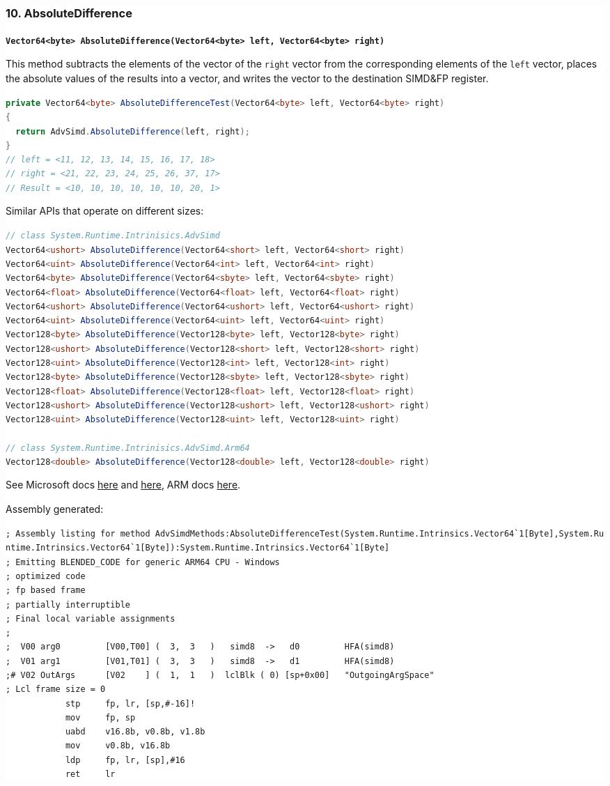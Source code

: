 ### 10. AbsoluteDifference

__`Vector64<byte> AbsoluteDifference(Vector64<byte> left, Vector64<byte> right)`__

This method subtracts the elements of the vector of the `right` vector from the corresponding elements of the `left` vector, places the absolute values of the results into a vector, and writes the vector to the destination SIMD&FP register.

```csharp
private Vector64<byte> AbsoluteDifferenceTest(Vector64<byte> left, Vector64<byte> right)
{
  return AdvSimd.AbsoluteDifference(left, right);
}
// left = <11, 12, 13, 14, 15, 16, 17, 18>
// right = <21, 22, 23, 24, 25, 26, 37, 17>
// Result = <10, 10, 10, 10, 10, 10, 20, 1>

```

Similar APIs that operate on different sizes:

```csharp
// class System.Runtime.Intrinisics.AdvSimd
Vector64<ushort> AbsoluteDifference(Vector64<short> left, Vector64<short> right)
Vector64<uint> AbsoluteDifference(Vector64<int> left, Vector64<int> right)
Vector64<byte> AbsoluteDifference(Vector64<sbyte> left, Vector64<sbyte> right)
Vector64<float> AbsoluteDifference(Vector64<float> left, Vector64<float> right)
Vector64<ushort> AbsoluteDifference(Vector64<ushort> left, Vector64<ushort> right)
Vector64<uint> AbsoluteDifference(Vector64<uint> left, Vector64<uint> right)
Vector128<byte> AbsoluteDifference(Vector128<byte> left, Vector128<byte> right)
Vector128<ushort> AbsoluteDifference(Vector128<short> left, Vector128<short> right)
Vector128<uint> AbsoluteDifference(Vector128<int> left, Vector128<int> right)
Vector128<byte> AbsoluteDifference(Vector128<sbyte> left, Vector128<sbyte> right)
Vector128<float> AbsoluteDifference(Vector128<float> left, Vector128<float> right)
Vector128<ushort> AbsoluteDifference(Vector128<ushort> left, Vector128<ushort> right)
Vector128<uint> AbsoluteDifference(Vector128<uint> left, Vector128<uint> right)

// class System.Runtime.Intrinisics.AdvSimd.Arm64
Vector128<double> AbsoluteDifference(Vector128<double> left, Vector128<double> right)
```


See Microsoft docs [here](https://docs.microsoft.com/en-us/dotNet/api/system.runtime.intrinsics.arm.advsimd.absolutedifference?view=net-5.0) and [here](https://docs.microsoft.com/en-us/dotNet/api/system.runtime.intrinsics.arm.advsimd.arm64.absolutedifference?view=net-5.0), ARM docs [here](https://developer.arm.com/architectures/instruction-sets/simd-isas/neon/intrinsics?search=vabd_u8).

Assembly generated:

```armasm
; Assembly listing for method AdvSimdMethods:AbsoluteDifferenceTest(System.Runtime.Intrinsics.Vector64`1[Byte],System.Runtime.Intrinsics.Vector64`1[Byte]):System.Runtime.Intrinsics.Vector64`1[Byte]
; Emitting BLENDED_CODE for generic ARM64 CPU - Windows
; optimized code
; fp based frame
; partially interruptible
; Final local variable assignments
;
;  V00 arg0         [V00,T00] (  3,  3   )   simd8  ->   d0         HFA(simd8) 
;  V01 arg1         [V01,T01] (  3,  3   )   simd8  ->   d1         HFA(simd8) 
;# V02 OutArgs      [V02    ] (  1,  1   )  lclBlk ( 0) [sp+0x00]   "OutgoingArgSpace"
; Lcl frame size = 0
            stp     fp, lr, [sp,#-16]!
            mov     fp, sp
            uabd    v16.8b, v0.8b, v1.8b
            mov     v0.8b, v16.8b
            ldp     fp, lr, [sp],#16
            ret     lr
```